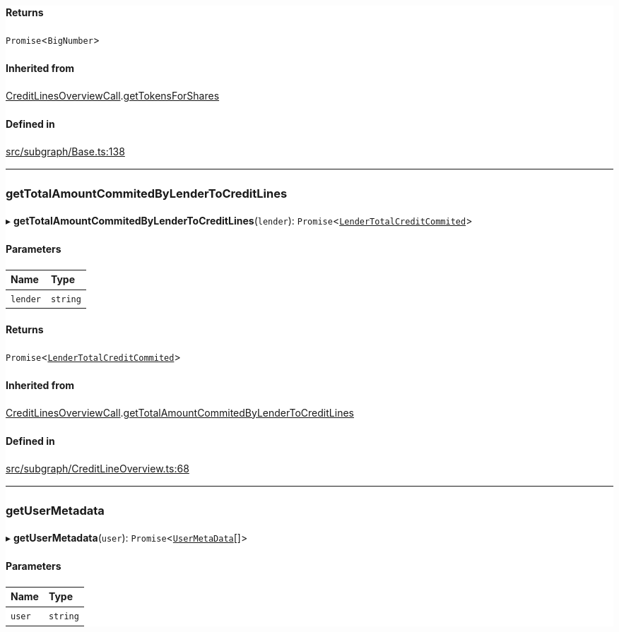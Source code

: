 #### Returns

`Promise`<`BigNumber`\>

#### Inherited from

[CreditLinesOverviewCall](subgraph_CreditLineOverview.CreditLinesOverviewCall.md).[getTokensForShares](subgraph_CreditLineOverview.CreditLinesOverviewCall.md#gettokensforshares)

#### Defined in

[src/subgraph/Base.ts:138](https://github.com/sublime-finance/sublime-sdk/blob/cbfce7e/src/subgraph/Base.ts#L138)

___

### getTotalAmountCommitedByLenderToCreditLines

▸ **getTotalAmountCommitedByLenderToCreditLines**(`lender`): `Promise`<[`LenderTotalCreditCommited`](../interfaces/types_Types.LenderTotalCreditCommited.md)\>

#### Parameters

| Name | Type |
| :------ | :------ |
| `lender` | `string` |

#### Returns

`Promise`<[`LenderTotalCreditCommited`](../interfaces/types_Types.LenderTotalCreditCommited.md)\>

#### Inherited from

[CreditLinesOverviewCall](subgraph_CreditLineOverview.CreditLinesOverviewCall.md).[getTotalAmountCommitedByLenderToCreditLines](subgraph_CreditLineOverview.CreditLinesOverviewCall.md#gettotalamountcommitedbylendertocreditlines)

#### Defined in

[src/subgraph/CreditLineOverview.ts:68](https://github.com/sublime-finance/sublime-sdk/blob/cbfce7e/src/subgraph/CreditLineOverview.ts#L68)

___

### getUserMetadata

▸ **getUserMetadata**(`user`): `Promise`<[`UserMetaData`](../interfaces/types_Types.UserMetaData.md)[]\>

#### Parameters

| Name | Type |
| :------ | :------ |
| `user` | `string` |
